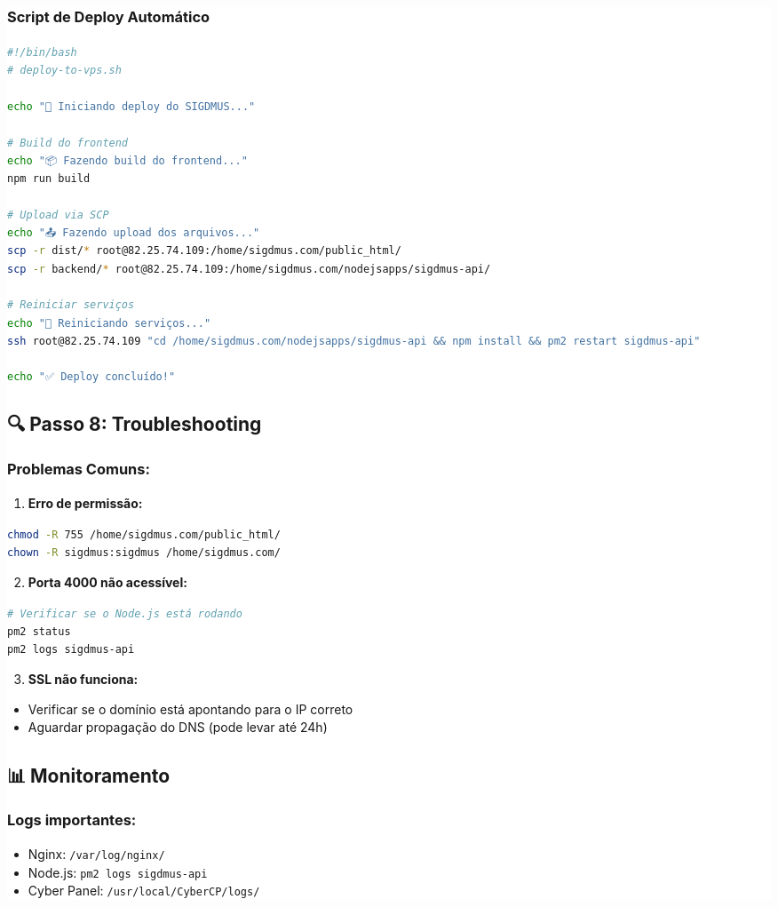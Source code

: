 ### Script de Deploy Automático
```bash
#!/bin/bash
# deploy-to-vps.sh

echo "🚀 Iniciando deploy do SIGDMUS..."

# Build do frontend
echo "📦 Fazendo build do frontend..."
npm run build

# Upload via SCP
echo "📤 Fazendo upload dos arquivos..."
scp -r dist/* root@82.25.74.109:/home/sigdmus.com/public_html/
scp -r backend/* root@82.25.74.109:/home/sigdmus.com/nodejsapps/sigdmus-api/

# Reiniciar serviços
echo "🔄 Reiniciando serviços..."
ssh root@82.25.74.109 "cd /home/sigdmus.com/nodejsapps/sigdmus-api && npm install && pm2 restart sigdmus-api"

echo "✅ Deploy concluído!"
```

## 🔍 Passo 8: Troubleshooting

### Problemas Comuns:

1. **Erro de permissão:**
```bash
chmod -R 755 /home/sigdmus.com/public_html/
chown -R sigdmus:sigdmus /home/sigdmus.com/
```

2. **Porta 4000 não acessível:**
```bash
# Verificar se o Node.js está rodando
pm2 status
pm2 logs sigdmus-api
```

3. **SSL não funciona:**
- Verificar se o domínio está apontando para o IP correto
- Aguardar propagação do DNS (pode levar até 24h)

## 📊 Monitoramento

### Logs importantes:
- Nginx: `/var/log/nginx/`
- Node.js: `pm2 logs sigdmus-api`
- Cyber Panel: `/usr/local/CyberCP/logs/`
